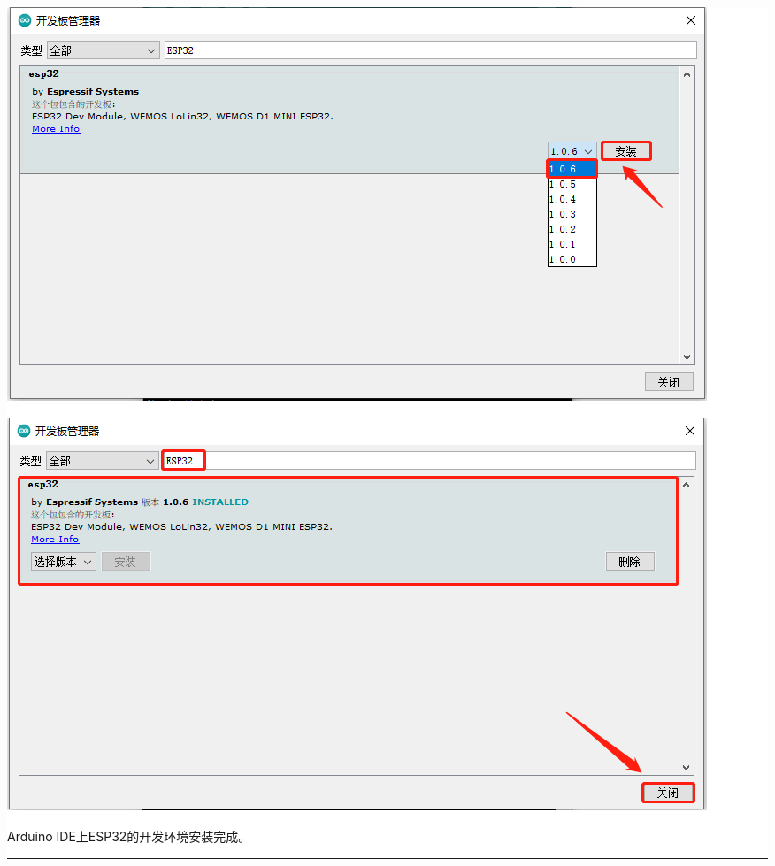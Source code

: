 ![image-20230401085207287](./media/image-20230401085207287.png)

![image-20230401085356650](./media/image-20230401085356650.png)

Arduino IDE上ESP32的开发环境安装完成。

---
